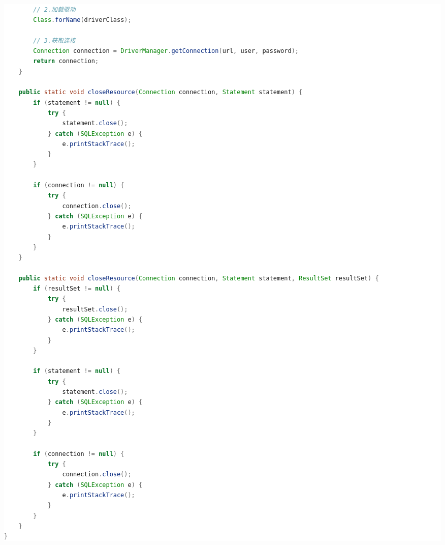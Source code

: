   ```java
          // 2.加载驱动
          Class.forName(driverClass);
  
          // 3.获取连接
          Connection connection = DriverManager.getConnection(url, user, password);
          return connection;
      }
  
      public static void closeResource(Connection connection, Statement statement) {
          if (statement != null) {
              try {
                  statement.close();
              } catch (SQLException e) {
                  e.printStackTrace();
              }
          }
  
          if (connection != null) {
              try {
                  connection.close();
              } catch (SQLException e) {
                  e.printStackTrace();
              }
          }
      }
  
      public static void closeResource(Connection connection, Statement statement, ResultSet resultSet) {
          if (resultSet != null) {
              try {
                  resultSet.close();
              } catch (SQLException e) {
                  e.printStackTrace();
              }
          }
  
          if (statement != null) {
              try {
                  statement.close();
              } catch (SQLException e) {
                  e.printStackTrace();
              }
          }
  
          if (connection != null) {
              try {
                  connection.close();
              } catch (SQLException e) {
                  e.printStackTrace();
              }
          }
      }
  }
  ```
  